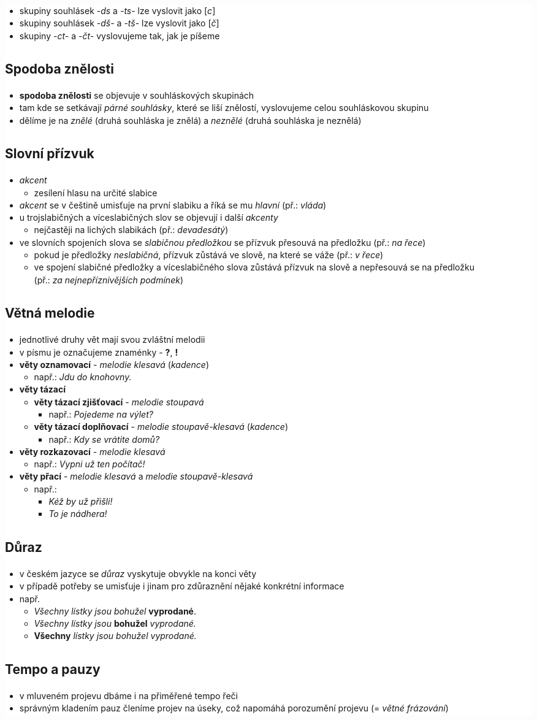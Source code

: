- skupiny souhlásek _-ds_ a _-ts-_ lze vyslovit jako [_c_]
- skupiny souhlásek _-dš-_ a _-tš-_ lze vyslovit jako [_č_]
- skupiny _-ct-_ a _-čt-_ vyslovujeme tak, jak je píšeme
## Spodoba znělosti
- **spodoba znělosti** se objevuje v souhláskových skupinách
- tam kde se setkávají _párné souhlásky_, které se liší znělostí, vyslovujeme celou souhláskovou skupinu
- dělíme je na _znělé_ (druhá souhláska je znělá) a _neznělé_ (druhá souhláska je neznělá)
## Slovní přízvuk
- _akcent_
    - zesílení hlasu na určité slabice
- _akcent_ se v češtině umisťuje na první slabiku a říká se mu _hlavní_ (př.: _vláda_)
- u trojslabičných a víceslabičných slov se objevují i další _akcenty_
    - nejčastěji na lichých slabikách (př.: _devadesátý_)
- ve slovních spojeních slova se _slabičnou předložkou_ se přízvuk přesouvá na předložku (př.: _na řece_)
    - pokud je předložky _neslabičná_, přízvuk zůstává ve slově, na které se váže (př.: _v řece_)
    - ve spojení slabičné předložky a víceslabičného slova zůstává přízvuk na slově a nepřesouvá se na předložku (př.: _za nejnepříznivějších podmínek_)
## Větná melodie
- jednotlivé druhy vět mají svou zvláštní melodii
- v písmu je označujeme znaménky - **?**, **!**
- **věty oznamovací** - _melodie klesavá_ (_kadence_)
    - např.: _Jdu do knohovny._
- **věty tázací**
    - **věty tázací zjišťovací** - _melodie stoupavá_
        - např.: _Pojedeme na výlet?_ 
    - **věty tázací doplňovací** - _melodie stoupavě-klesavá_ (_kadence_)
        - např.: _Kdy se vrátite domů?_ 
- **věty rozkazovací** - _melodie klesavá_
    - např.: _Vypni už ten počítač!_
- **věty přací** - _melodie klesavá_ a _melodie stoupavě-klesavá_
    - např.: 
        - _Kéž by už přišli!_
        - _To je nádhera!_
## Důraz
- v českém jazyce se _důraz_ vyskytuje obvykle na konci věty
- v případě potřeby se umisťuje i jinam pro zdůraznění nějaké konkrétní informace
- např.
    - _Všechny lístky jsou bohužel_ **vyprodané**.
    - _Všechny lístky jsou_ **bohužel** _vyprodané._
    - **Všechny** _lístky jsou bohužel vyprodané._
## Tempo a pauzy
- v mluveném projevu dbáme i na přiměřené tempo řeči
- správným kladením pauz členíme projev na úseky, což napomáhá porozumění projevu (= _větné frázování_)